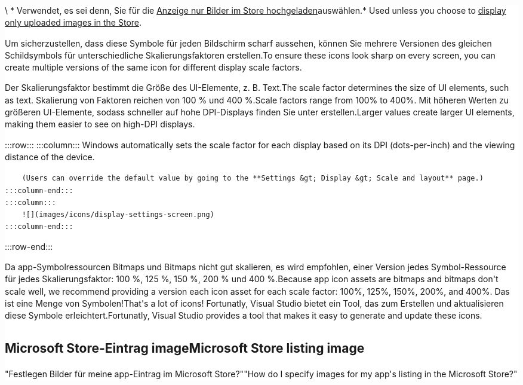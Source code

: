 <span data-ttu-id="a0a05-143">\ \* Verwendet, es sei denn, Sie für die [Anzeige nur Bilder im Store hochgeladen](/windows/uwp/publish/app-screenshots-and-images#display-only-uploaded-logo-images-in-the-store)auswählen.</span><span class="sxs-lookup"><span data-stu-id="a0a05-143">\* Used unless you choose to [display only uploaded images in the Store](/windows/uwp/publish/app-screenshots-and-images#display-only-uploaded-logo-images-in-the-store).</span></span> 

<span data-ttu-id="a0a05-144">Um sicherzustellen, dass diese Symbole für jeden Bildschirm scharf aussehen, können Sie mehrere Versionen des gleichen Schildsymbols für unterschiedliche Skalierungsfaktoren erstellen.</span><span class="sxs-lookup"><span data-stu-id="a0a05-144">To ensure these icons look sharp on every screen, you can create multiple versions of the same icon for different display scale factors.</span></span> 

<span data-ttu-id="a0a05-145">Der Skalierungsfaktor bestimmt die Größe des UI-Elemente, z. B. Text.</span><span class="sxs-lookup"><span data-stu-id="a0a05-145">The  scale factor determines the size of UI elements, such as text.</span></span> <span data-ttu-id="a0a05-146">Skalierung von Faktoren reichen von 100 % und 400 %.</span><span class="sxs-lookup"><span data-stu-id="a0a05-146">Scale factors range from 100% to 400%.</span></span> <span data-ttu-id="a0a05-147">Mit höheren Werten zu größeren UI-Elemente, sodass schneller auf hohe DPI-Displays finden Sie unter erstellen.</span><span class="sxs-lookup"><span data-stu-id="a0a05-147">Larger values create larger UI elements, making them easier to see on high-DPI displays.</span></span> 

:::row:::
    :::column:::
        Windows automatically sets the scale factor for each display based on its DPI (dots-per-inch) and the viewing distance of the device. 

        (Users can override the default value by going to the **Settings &gt; Display &gt; Scale and layout** page.)
    :::column-end:::
    :::column:::
        ![](images/icons/display-settings-screen.png)
    :::column-end:::
:::row-end:::  


<span data-ttu-id="a0a05-148">Da app-Symbolressourcen Bitmaps und Bitmaps nicht gut skalieren, es wird empfohlen, einer Version jedes Symbol-Ressource für jedes Skalierungsfaktor: 100 %, 125 %, 150 %, 200 % und 400 %.</span><span class="sxs-lookup"><span data-stu-id="a0a05-148">Because app icon assets are bitmaps and bitmaps don't scale well, we recommend providing a version each icon asset for each scale factor: 100%, 125%, 150%, 200%, and 400%.</span></span> <span data-ttu-id="a0a05-149">Das ist eine Menge von Symbolen!</span><span class="sxs-lookup"><span data-stu-id="a0a05-149">That's a lot of icons!</span></span> <span data-ttu-id="a0a05-150">Fortunatly, Visual Studio bietet ein Tool, das zum Erstellen und aktualisieren diese Symbole erleichtert.</span><span class="sxs-lookup"><span data-stu-id="a0a05-150">Fortunatly, Visual Studio provides a tool that makes it easy to generate and update these icons.</span></span> 

## <a name="microsoft-store-listing-image"></a><span data-ttu-id="a0a05-151">Microsoft Store-Eintrag image</span><span class="sxs-lookup"><span data-stu-id="a0a05-151">Microsoft Store listing image</span></span>

<span data-ttu-id="a0a05-152">"Festlegen Bilder für meine app-Eintrag im Microsoft Store?"</span><span class="sxs-lookup"><span data-stu-id="a0a05-152">"How do I specify images for my app's listing in the Microsoft Store?"</span></span>
